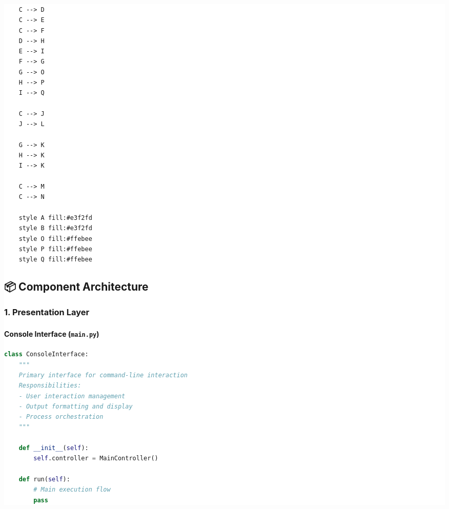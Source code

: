 ```mermaid
    C --> D
    C --> E
    C --> F
    D --> H
    E --> I
    F --> G
    G --> O
    H --> P
    I --> Q
    
    C --> J
    J --> L
    
    G --> K
    H --> K
    I --> K
    
    C --> M
    C --> N
    
    style A fill:#e3f2fd
    style B fill:#e3f2fd
    style O fill:#ffebee
    style P fill:#ffebee
    style Q fill:#ffebee
```

## 📦 Component Architecture

### 1. Presentation Layer

#### Console Interface (`main.py`)
```python
class ConsoleInterface:
    """
    Primary interface for command-line interaction
    Responsibilities:
    - User interaction management
    - Output formatting and display
    - Process orchestration
    """
    
    def __init__(self):
        self.controller = MainController()
    
    def run(self):
        # Main execution flow
        pass
```
